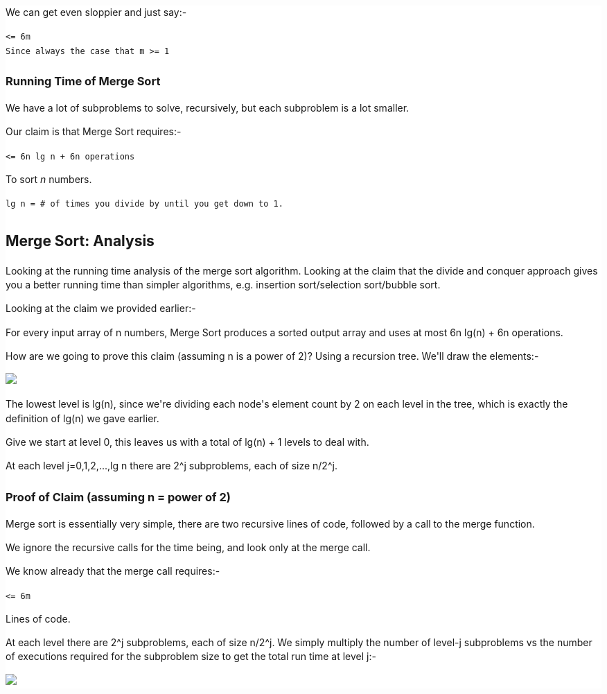 We can get even sloppier and just say:-

    <= 6m
    Since always the case that m >= 1

### Running Time of Merge Sort ###

We have a lot of subproblems to solve, recursively, but each subproblem is a lot smaller.

Our claim is that Merge Sort requires:-

    <= 6n lg n + 6n operations

To sort *n* numbers.

    lg n = # of times you divide by until you get down to 1.

Merge Sort: Analysis
--------------------

Looking at the running time analysis of the merge sort algorithm. Looking at the claim that the
divide and conquer approach gives you a better running time than simpler algorithms, e.g.
insertion sort/selection sort/bubble sort.

Looking at the claim we provided earlier:-

For every input array of n numbers, Merge Sort produces a sorted output array and uses at most
6n lg(n) + 6n operations.

How are we going to prove this claim (assuming n is a power of 2)? Using a recursion tree.
We'll draw the elements:-

<img src="http://codegrunt.co.uk/images/algo/1-introduction-1.png" />

The lowest level is lg(n), since we're dividing each node's element count by 2 on each level in
the tree, which is exactly the definition of lg(n) we gave earlier.

Give we start at level 0, this leaves us with a total of lg(n) + 1 levels to deal with.

At each level j=0,1,2,...,lg n there are 2^j subproblems, each of size n/2^j.

### Proof of Claim (assuming n = power of 2) ###

Merge sort is essentially very simple, there are two recursive lines of code, followed by a
call to the merge function.

We ignore the recursive calls for the time being, and look only at the merge call.

We know already that the merge call requires:-

    <= 6m

Lines of code.

At each level there are 2^j subproblems, each of size n/2^j. We simply multiply the number of
level-j subproblems vs the number of executions required for the subproblem size to get the
total run time at level j:-

<img src="http://codegrunt.co.uk/images/algo/1-introduction-2.png" />
